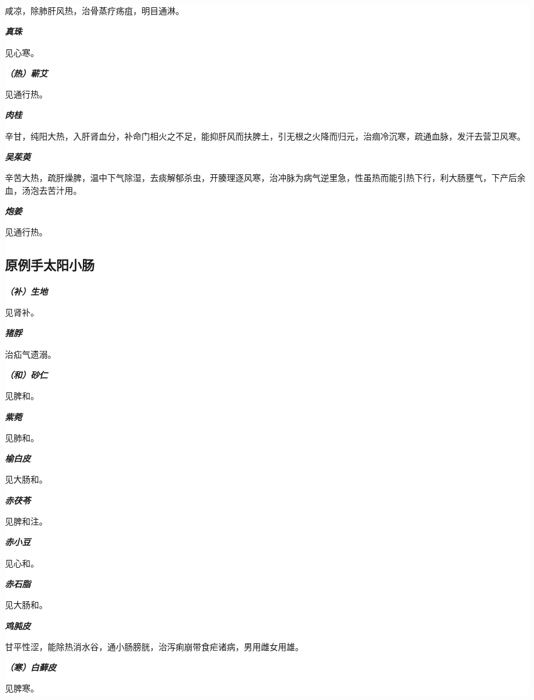 咸凉，除肺肝风热，治骨蒸疗疡疽，明目通淋。  

***真珠***  

见心寒。  

***（热）蕲艾***  

见通行热。  

***肉桂***  

辛甘，纯阳大热，入肝肾血分，补命门相火之不足，能抑肝风而扶脾土，引无根之火降而归元，治痼冷沉寒，疏通血脉，发汗去营卫风寒。  

***吴茱萸***  

辛苦大热，疏肝燥脾，温中下气除湿，去痰解郁杀虫，开腠理逐风寒，治冲脉为病气逆里急，性虽热而能引热下行，利大肠壅气，下产后余血，汤泡去苦汁用。  

***炮姜***  

见通行热。  

## 原例手太阳小肠

***（补）生地***  

见肾补。  

***猪脬***  

治疝气遗溺。  

***（和）砂仁***  

见脾和。  

***紫菀***  

见肺和。  

***榆白皮***  

见大肠和。  

***赤茯苓***  

见脾和注。  

***赤小豆***  

见心和。  

***赤石脂***  

见大肠和。  

***鸡肫皮***  

甘平性涩，能除热消水谷，通小肠膀胱，治泻痢崩带食疟诸病，男用雌女用雄。  

***（寒）白藓皮***  

见脾寒。  
